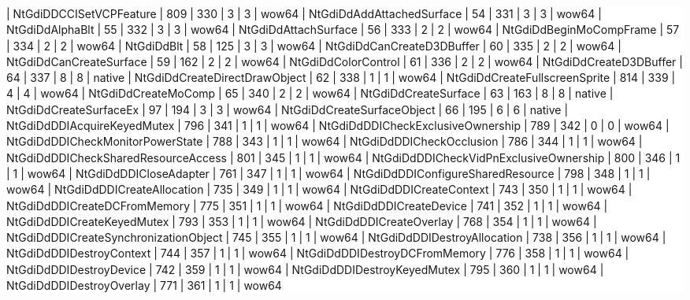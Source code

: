 | NtGdiDDCCISetVCPFeature | 809 | 330 | 3 | 3 | wow64
| NtGdiDdAddAttachedSurface | 54 | 331 | 3 | 3 | wow64
| NtGdiDdAlphaBlt | 55 | 332 | 3 | 3 | wow64
| NtGdiDdAttachSurface | 56 | 333 | 2 | 2 | wow64
| NtGdiDdBeginMoCompFrame | 57 | 334 | 2 | 2 | wow64
| NtGdiDdBlt | 58 | 125 | 3 | 3 | wow64
| NtGdiDdCanCreateD3DBuffer | 60 | 335 | 2 | 2 | wow64
| NtGdiDdCanCreateSurface | 59 | 162 | 2 | 2 | wow64
| NtGdiDdColorControl | 61 | 336 | 2 | 2 | wow64
| NtGdiDdCreateD3DBuffer | 64 | 337 | 8 | 8 | native
| NtGdiDdCreateDirectDrawObject | 62 | 338 | 1 | 1 | wow64
| NtGdiDdCreateFullscreenSprite | 814 | 339 | 4 | 4 | wow64
| NtGdiDdCreateMoComp | 65 | 340 | 2 | 2 | wow64
| NtGdiDdCreateSurface | 63 | 163 | 8 | 8 | native
| NtGdiDdCreateSurfaceEx | 97 | 194 | 3 | 3 | wow64
| NtGdiDdCreateSurfaceObject | 66 | 195 | 6 | 6 | native
| NtGdiDdDDIAcquireKeyedMutex | 796 | 341 | 1 | 1 | wow64
| NtGdiDdDDICheckExclusiveOwnership | 789 | 342 | 0 | 0 | wow64
| NtGdiDdDDICheckMonitorPowerState | 788 | 343 | 1 | 1 | wow64
| NtGdiDdDDICheckOcclusion | 786 | 344 | 1 | 1 | wow64
| NtGdiDdDDICheckSharedResourceAccess | 801 | 345 | 1 | 1 | wow64
| NtGdiDdDDICheckVidPnExclusiveOwnership | 800 | 346 | 1 | 1 | wow64
| NtGdiDdDDICloseAdapter | 761 | 347 | 1 | 1 | wow64
| NtGdiDdDDIConfigureSharedResource | 798 | 348 | 1 | 1 | wow64
| NtGdiDdDDICreateAllocation | 735 | 349 | 1 | 1 | wow64
| NtGdiDdDDICreateContext | 743 | 350 | 1 | 1 | wow64
| NtGdiDdDDICreateDCFromMemory | 775 | 351 | 1 | 1 | wow64
| NtGdiDdDDICreateDevice | 741 | 352 | 1 | 1 | wow64
| NtGdiDdDDICreateKeyedMutex | 793 | 353 | 1 | 1 | wow64
| NtGdiDdDDICreateOverlay | 768 | 354 | 1 | 1 | wow64
| NtGdiDdDDICreateSynchronizationObject | 745 | 355 | 1 | 1 | wow64
| NtGdiDdDDIDestroyAllocation | 738 | 356 | 1 | 1 | wow64
| NtGdiDdDDIDestroyContext | 744 | 357 | 1 | 1 | wow64
| NtGdiDdDDIDestroyDCFromMemory | 776 | 358 | 1 | 1 | wow64
| NtGdiDdDDIDestroyDevice | 742 | 359 | 1 | 1 | wow64
| NtGdiDdDDIDestroyKeyedMutex | 795 | 360 | 1 | 1 | wow64
| NtGdiDdDDIDestroyOverlay | 771 | 361 | 1 | 1 | wow64